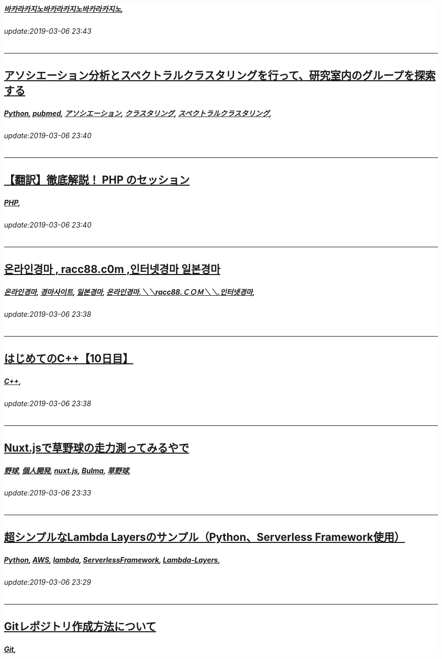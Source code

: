 ##### [바카라카지노바카라카지노바카라카지노](https://qiita.com/tags/바카라카지노바카라카지노바카라카지노), 
###### update:2019-03-06 23:43
---
## [アソシエーション分析とスペクトラルクラスタリングを行って、研究室内のグループを探索する](https://qiita.com/gekko_datasci/items/1ac613a1ea528229a08a)
##### [Python](https://qiita.com/tags/Python), [pubmed](https://qiita.com/tags/pubmed), [アソシエーション](https://qiita.com/tags/アソシエーション), [クラスタリング](https://qiita.com/tags/クラスタリング), [スペクトラルクラスタリング](https://qiita.com/tags/スペクトラルクラスタリング), 
###### update:2019-03-06 23:40
---
## [【翻訳】徹底解説！ PHP のセッション](https://qiita.com/aminevsky/items/2c00b6ef2849e1b71476)
##### [PHP](https://qiita.com/tags/PHP), 
###### update:2019-03-06 23:40
---
## [온라인경마 , racc88.c0m ,인터넷경마  일본경마](https://qiita.com/yipyappp/items/201635e85a13de66c8fb)
##### [온라인경마](https://qiita.com/tags/온라인경마), [경마사이트](https://qiita.com/tags/경마사이트), [일본경마](https://qiita.com/tags/일본경마), [온라인경마.＼＼racc88.ＣＯＭ＼＼.인터넷경마](https://qiita.com/tags/온라인경마.＼＼racc88.ＣＯＭ＼＼.인터넷경마), 
###### update:2019-03-06 23:38
---
## [はじめてのC++【10日目】](https://qiita.com/suponjipic/items/21619641d97c4ff5d183)
##### [C++](https://qiita.com/tags/C++), 
###### update:2019-03-06 23:38
---
## [Nuxt.jsで草野球の走力測ってみるやで](https://qiita.com/kusa89oji/items/934336c533a49b4a79b5)
##### [野球](https://qiita.com/tags/野球), [個人開発](https://qiita.com/tags/個人開発), [nuxt.js](https://qiita.com/tags/nuxt.js), [Bulma](https://qiita.com/tags/Bulma), [草野球](https://qiita.com/tags/草野球), 
###### update:2019-03-06 23:33
---
## [超シンプルなLambda Layersのサンプル（Python、Serverless Framework使用）](https://qiita.com/ttkiida/items/255b124a3cf180329c8a)
##### [Python](https://qiita.com/tags/Python), [AWS](https://qiita.com/tags/AWS), [lambda](https://qiita.com/tags/lambda), [ServerlessFramework](https://qiita.com/tags/ServerlessFramework), [Lambda-Layers](https://qiita.com/tags/Lambda-Layers), 
###### update:2019-03-06 23:29
---
## [Gitレポジトリ作成方法について](https://qiita.com/nm1218/items/51af4b6d3ef2b0249aa6)
##### [Git](https://qiita.com/tags/Git), 